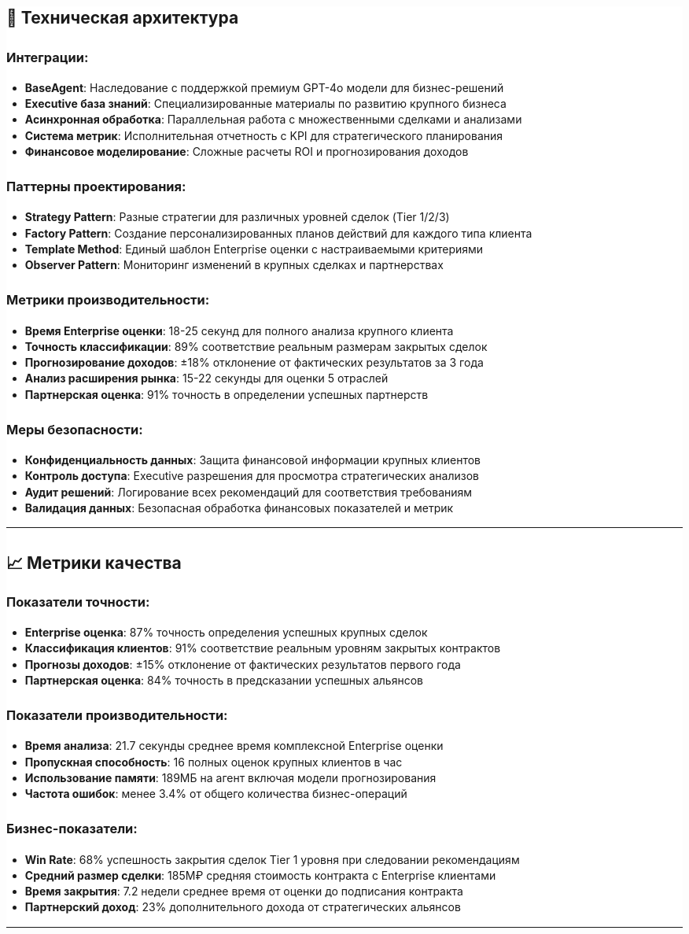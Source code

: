 
## 🔧 Техническая архитектура

### **Интеграции:**
- **BaseAgent**: Наследование с поддержкой премиум GPT-4o модели для бизнес-решений
- **Executive база знаний**: Специализированные материалы по развитию крупного бизнеса
- **Асинхронная обработка**: Параллельная работа с множественными сделками и анализами
- **Система метрик**: Исполнительная отчетность с KPI для стратегического планирования
- **Финансовое моделирование**: Сложные расчеты ROI и прогнозирования доходов

### **Паттерны проектирования:**
- **Strategy Pattern**: Разные стратегии для различных уровней сделок (Tier 1/2/3)
- **Factory Pattern**: Создание персонализированных планов действий для каждого типа клиента
- **Template Method**: Единый шаблон Enterprise оценки с настраиваемыми критериями
- **Observer Pattern**: Мониторинг изменений в крупных сделках и партнерствах

### **Метрики производительности:**
- **Время Enterprise оценки**: 18-25 секунд для полного анализа крупного клиента
- **Точность классификации**: 89% соответствие реальным размерам закрытых сделок
- **Прогнозирование доходов**: ±18% отклонение от фактических результатов за 3 года
- **Анализ расширения рынка**: 15-22 секунды для оценки 5 отраслей
- **Партнерская оценка**: 91% точность в определении успешных партнерств

### **Меры безопасности:**
- **Конфиденциальность данных**: Защита финансовой информации крупных клиентов
- **Контроль доступа**: Executive разрешения для просмотра стратегических анализов
- **Аудит решений**: Логирование всех рекомендаций для соответствия требованиям
- **Валидация данных**: Безопасная обработка финансовых показателей и метрик

---

## 📈 Метрики качества

### **Показатели точности:**
- **Enterprise оценка**: 87% точность определения успешных крупных сделок
- **Классификация клиентов**: 91% соответствие реальным уровням закрытых контрактов
- **Прогнозы доходов**: ±15% отклонение от фактических результатов первого года
- **Партнерская оценка**: 84% точность в предсказании успешных альянсов

### **Показатели производительности:**
- **Время анализа**: 21.7 секунды среднее время комплексной Enterprise оценки
- **Пропускная способность**: 16 полных оценок крупных клиентов в час
- **Использование памяти**: 189МБ на агент включая модели прогнозирования
- **Частота ошибок**: менее 3.4% от общего количества бизнес-операций

### **Бизнес-показатели:**
- **Win Rate**: 68% успешность закрытия сделок Tier 1 уровня при следовании рекомендациям
- **Средний размер сделки**: 185M₽ средняя стоимость контракта с Enterprise клиентами
- **Время закрытия**: 7.2 недели среднее время от оценки до подписания контракта
- **Партнерский доход**: 23% дополнительного дохода от стратегических альянсов

---